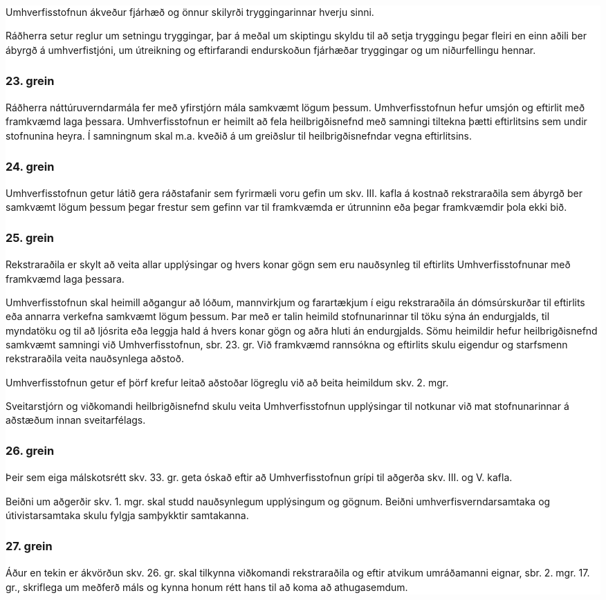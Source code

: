 Umhverfisstofnun ákveður fjárhæð og önnur skilyrði tryggingarinnar hverju sinni.

Ráðherra setur reglur um setningu tryggingar, þar á meðal um skiptingu skyldu til að setja tryggingu þegar fleiri en einn aðili ber ábyrgð á umhverfistjóni, um útreikning og eftirfarandi endurskoðun fjárhæðar tryggingar og um niðurfellingu hennar.

### 23. grein



Ráðherra náttúruverndarmála fer með yfirstjórn mála samkvæmt lögum þessum. Umhverfisstofnun hefur umsjón og eftirlit með framkvæmd laga þessara. Umhverfisstofnun er heimilt að fela heilbrigðisnefnd með samningi tiltekna þætti eftirlitsins sem undir stofnunina heyra. Í samningnum skal m.a. kveðið á um greiðslur til heilbrigðisnefndar vegna eftirlitsins.

### 24. grein



Umhverfisstofnun getur látið gera ráðstafanir sem fyrirmæli voru gefin um skv. III. kafla á kostnað rekstraraðila sem ábyrgð ber samkvæmt lögum þessum þegar frestur sem gefinn var til framkvæmda er útrunninn eða þegar framkvæmdir þola ekki bið.

### 25. grein



Rekstraraðila er skylt að veita allar upplýsingar og hvers konar gögn sem eru nauðsynleg til eftirlits Umhverfisstofnunar með framkvæmd laga þessara.

Umhverfisstofnun skal heimill aðgangur að lóðum, mannvirkjum og farartækjum í eigu rekstraraðila án dómsúrskurðar til eftirlits eða annarra verkefna samkvæmt lögum þessum. Þar með er talin heimild stofnunarinnar til töku sýna án endurgjalds, til myndatöku og til að ljósrita eða leggja hald á hvers konar gögn og aðra hluti án endurgjalds. Sömu heimildir hefur heilbrigðisnefnd samkvæmt samningi við Umhverfisstofnun, sbr. 23. gr. Við framkvæmd rannsókna og eftirlits skulu eigendur og starfsmenn rekstraraðila veita nauðsynlega aðstoð.

Umhverfisstofnun getur ef þörf krefur leitað aðstoðar lögreglu við að beita heimildum skv. 2. mgr.

Sveitarstjórn og viðkomandi heilbrigðisnefnd skulu veita Umhverfisstofnun upplýsingar til notkunar við mat stofnunarinnar á aðstæðum innan sveitarfélags.

### 26. grein



Þeir sem eiga málskotsrétt skv. 33. gr. geta óskað eftir að Umhverfisstofnun grípi til aðgerða skv. III. og V. kafla.

Beiðni um aðgerðir skv. 1. mgr. skal studd nauðsynlegum upplýsingum og gögnum. Beiðni umhverfisverndarsamtaka og útivistarsamtaka skulu fylgja samþykktir samtakanna.

### 27. grein



Áður en tekin er ákvörðun skv. 26. gr. skal tilkynna viðkomandi rekstraraðila og eftir atvikum umráðamanni eignar, sbr. 2. mgr. 17. gr., skriflega um meðferð máls og kynna honum rétt hans til að koma að athugasemdum.
